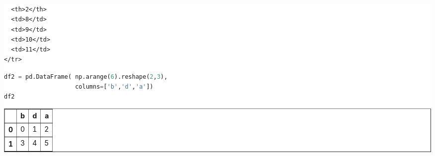       <th>2</th>
      <td>8</td>
      <td>9</td>
      <td>10</td>
      <td>11</td>
    </tr>
  </tbody>
</table>
</div>




```python
df2 = pd.DataFrame( np.arange(6).reshape(2,3),
                    columns=['b','d','a'])
df2
```




<div>
<style scoped>
    .dataframe tbody tr th:only-of-type {
        vertical-align: middle;
    }

    .dataframe tbody tr th {
        vertical-align: top;
    }

    .dataframe thead th {
        text-align: right;
    }
</style>
<table border="1" class="dataframe">
  <thead>
    <tr style="text-align: right;">
      <th></th>
      <th>b</th>
      <th>d</th>
      <th>a</th>
    </tr>
  </thead>
  <tbody>
    <tr>
      <th>0</th>
      <td>0</td>
      <td>1</td>
      <td>2</td>
    </tr>
    <tr>
      <th>1</th>
      <td>3</td>
      <td>4</td>
      <td>5</td>
    </tr>
  </tbody>
</table>
</div>
